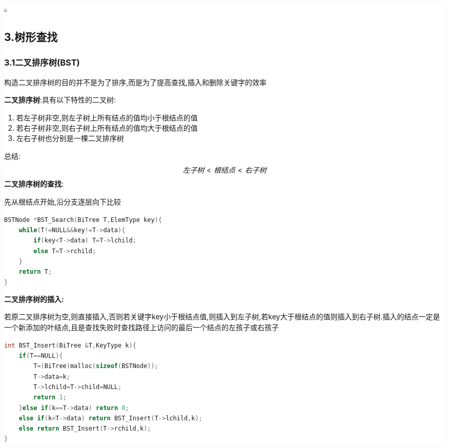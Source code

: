 <img src="E:\数据结构\image\分块查找.png" style="zoom:38%;" />





## 3.树形查找

### 3.1二叉排序树(BST)

构造二叉排序树的目的并不是为了排序,而是为了提高查找,插入和删除关键字的效率



**二叉排序树**:具有以下特性的二叉树:

1. 若左子树非空,则左子树上所有结点的值均小于根结点的值
2. 若右子树非空,则右子树上所有结点的值均大于根结点的值
3. 左右子树也分别是一棵二叉排序树

总结:
$$
左子树<根结点<右子树
$$
**二叉排序树的查找**:

先从根结点开始,沿分支逐层向下比较

```cpp
BSTNode *BST_Search(BiTree T,ElemType key){
    while(T!=NULL&&key!=T->data){
        if(key<T->data) T=T->lchild;
        else T=T->rchild;
    }
    return T;
}
```



**二叉排序树的插入:**

若原二叉排序树为空,则直接插入,否则若关键字key小于根结点值,则插入到左子树,若key大于根结点的值则插入到右子树.插入的结点一定是一个新添加的叶结点,且是查找失败时查找路径上访问的最后一个结点的左孩子或右孩子

```cpp
int BST_Insert(BiTree &T,KeyType k){
	if(T==NULL){
		T=(BiTree)malloc(sizeof(BSTNode));
        T->data=k;
        T->lchild=T->child=NULL;
        return 1;
	}else if(k==T->data) return 0;
    else if(k<T->data) return BST_Insert(T->lchild,k);
    else return BST_Insert(T->rchild,k);
}
```
